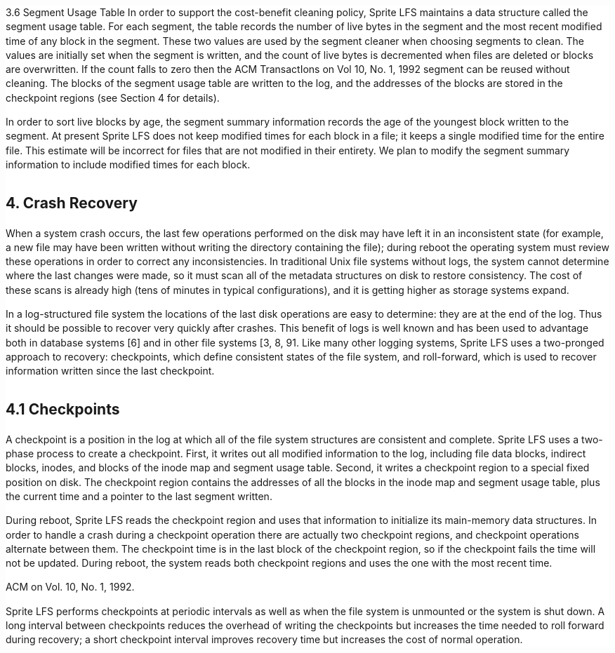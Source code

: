 3.6 Segment Usage Table In order to support the cost-benefit cleaning policy, Sprite LFS maintains a data structure called the segment usage table. For each segment, the table records the number of live bytes in the segment and the most recent modified time of any block in the segment. These two values are used by the segment cleaner when choosing segments to clean. The values are initially set when the segment is written, and the count of live bytes is decremented when files are deleted or blocks are overwritten. If the count falls to zero then the ACM TransactIons on   Vol 10, No. 1,  1992 segment can be reused without cleaning. The blocks of the segment usage table are written to the log, and the addresses of the blocks are stored in the checkpoint regions (see Section 4 for details).

In order to sort live blocks by age, the segment summary information records the age of the youngest block written to the segment. At present Sprite LFS does not keep modified times for each block in a file; it keeps a single modified time for the entire file. This estimate will be incorrect for files that are not modified in their entirety. We plan to modify the segment summary information to include modified times for each block.

## 4. Crash Recovery

When a system crash occurs, the last few operations performed on the disk may have left it in an inconsistent state (for example, a new file may have been written without writing the directory containing the file); during reboot the operating system must review these operations in order to correct any inconsistencies. In traditional Unix file systems without logs, the system cannot determine where the last changes were made, so it must scan all of the metadata structures on disk to restore consistency. The cost of these scans is already high (tens of minutes in typical configurations), and it is getting higher as storage systems expand.

In a log-structured file system the locations of the last disk operations are easy to determine: they are at the end of the log. Thus it should be possible to recover very quickly after crashes. This benefit of logs is well known and has been used to advantage both in database systems [6] and in other file systems
[3, 8, 91. Like many other logging systems, Sprite LFS uses a two-pronged approach to recovery: checkpoints, which define consistent states of the file system, and roll-forward, which is used to recover information written since the last checkpoint.

## 4.1 Checkpoints

A checkpoint is a position in the log at which all of the file system structures are consistent and complete. Sprite LFS uses a two-phase process to create a checkpoint. First, it writes out all modified information to the log, including file data blocks, indirect blocks, inodes, and blocks of the inode map and segment usage table. Second, it writes a checkpoint region to a special fixed position on disk. The checkpoint region contains the addresses of all the blocks in the inode map and segment usage table, plus the current time and a pointer to the last segment written.

During reboot, Sprite LFS reads the checkpoint region and uses that information to initialize its main-memory data structures. In order to handle a crash during a checkpoint operation there are actually two checkpoint regions, and checkpoint operations alternate between them. The checkpoint time is in the last block of the checkpoint region, so if the checkpoint fails the time will not be updated. During reboot, the system reads both checkpoint regions and uses the one with the most recent time.

ACM  on   Vol. 10, No. 1,  1992.

Sprite LFS performs checkpoints at periodic intervals as well as when the file system is unmounted or the system is shut down. A long interval between checkpoints reduces the overhead of writing the checkpoints but increases the time needed to roll forward during recovery; a short checkpoint interval improves recovery time but increases the cost of normal operation.
